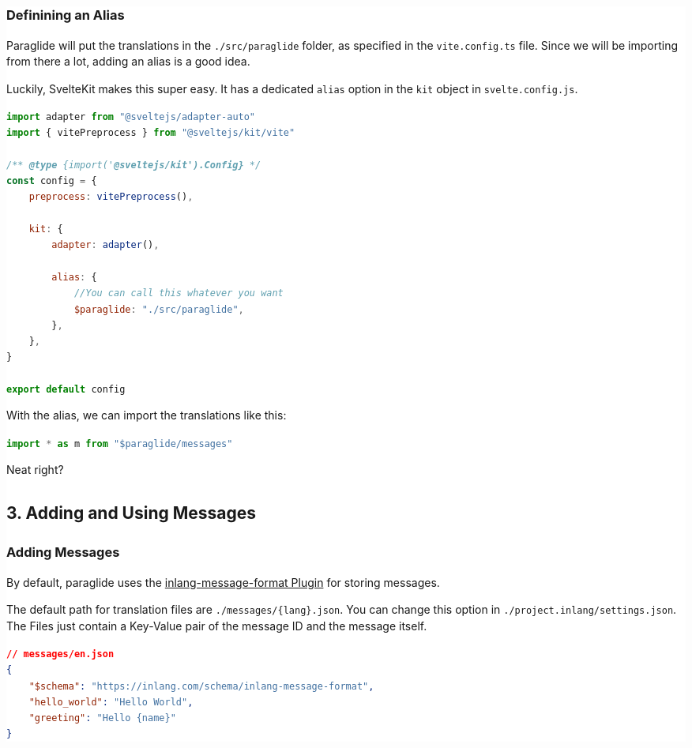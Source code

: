 ### Definining an Alias

Paraglide will put the translations in the `./src/paraglide` folder, as specified in the `vite.config.ts` file. Since we will be importing from there a lot, adding an alias is a good idea.

Luckily, SvelteKit makes this super easy. It has a dedicated `alias` option in the `kit` object in `svelte.config.js`.

```js
import adapter from "@sveltejs/adapter-auto"
import { vitePreprocess } from "@sveltejs/kit/vite"

/** @type {import('@sveltejs/kit').Config} */
const config = {
	preprocess: vitePreprocess(),

	kit: {
		adapter: adapter(),

		alias: {
			//You can call this whatever you want
			$paraglide: "./src/paraglide",
		},
	},
}

export default config
```

With the alias, we can import the translations like this:

```ts
import * as m from "$paraglide/messages"
```

Neat right?

## 3. Adding and Using Messages

### Adding Messages

By default, paraglide uses the [inlang-message-format Plugin](https://inlang.com/m/reootnfj/plugin-inlang-messageFormat) for storing messages.

The default path for translation files are `./messages/{lang}.json`. You can change this option in `./project.inlang/settings.json`. The Files just contain a Key-Value pair of the message ID and the message itself.

```json
// messages/en.json
{
	"$schema": "https://inlang.com/schema/inlang-message-format",
	"hello_world": "Hello World",
	"greeting": "Hello {name}"
}
```
